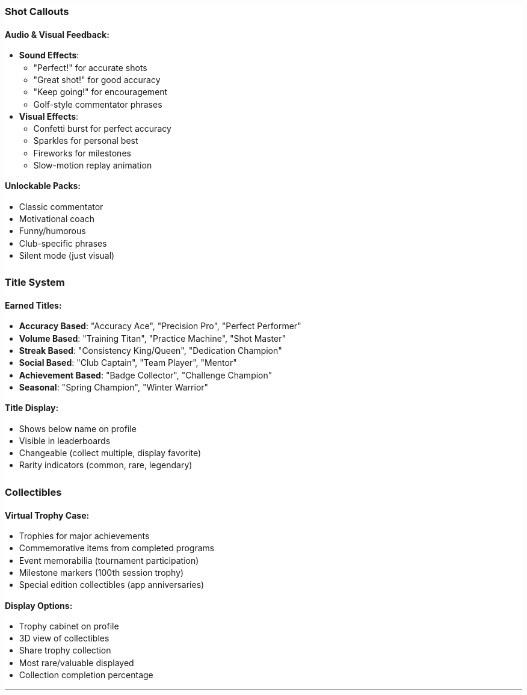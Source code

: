 ### Shot Callouts
**Audio & Visual Feedback:**
- **Sound Effects**:
  - "Perfect!" for accurate shots
  - "Great shot!" for good accuracy
  - "Keep going!" for encouragement
  - Golf-style commentator phrases
- **Visual Effects**:
  - Confetti burst for perfect accuracy
  - Sparkles for personal best
  - Fireworks for milestones
  - Slow-motion replay animation

**Unlockable Packs:**
- Classic commentator
- Motivational coach
- Funny/humorous
- Club-specific phrases
- Silent mode (just visual)

### Title System
**Earned Titles:**
- **Accuracy Based**: "Accuracy Ace", "Precision Pro", "Perfect Performer"
- **Volume Based**: "Training Titan", "Practice Machine", "Shot Master"
- **Streak Based**: "Consistency King/Queen", "Dedication Champion"
- **Social Based**: "Club Captain", "Team Player", "Mentor"
- **Achievement Based**: "Badge Collector", "Challenge Champion"
- **Seasonal**: "Spring Champion", "Winter Warrior"

**Title Display:**
- Shows below name on profile
- Visible in leaderboards
- Changeable (collect multiple, display favorite)
- Rarity indicators (common, rare, legendary)

### Collectibles
**Virtual Trophy Case:**
- Trophies for major achievements
- Commemorative items from completed programs
- Event memorabilia (tournament participation)
- Milestone markers (100th session trophy)
- Special edition collectibles (app anniversaries)

**Display Options:**
- Trophy cabinet on profile
- 3D view of collectibles
- Share trophy collection
- Most rare/valuable displayed
- Collection completion percentage

---
